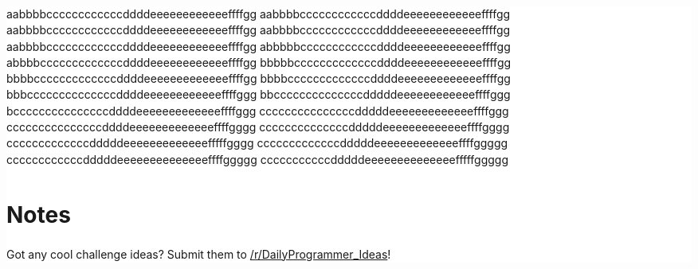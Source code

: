 aabbbbccccccccccccddddeeeeeeeeeeeeffffgg
aabbbbccccccccccccddddeeeeeeeeeeeeffffgg
aabbbbccccccccccccddddeeeeeeeeeeeeffffgg
aabbbbccccccccccccddddeeeeeeeeeeeeffffgg
aabbbbccccccccccccddddeeeeeeeeeeeeffffgg
abbbbbccccccccccccddddeeeeeeeeeeeeffffgg
abbbbcccccccccccccddddeeeeeeeeeeeeffffgg
bbbbbcccccccccccccddddeeeeeeeeeeeeffffgg
bbbbcccccccccccccddddeeeeeeeeeeeeeffffgg
bbbbcccccccccccccddddeeeeeeeeeeeeeffffgg
bbbccccccccccccccddddeeeeeeeeeeeeffffggg
bbccccccccccccccdddddeeeeeeeeeeeeffffggg
bcccccccccccccccddddeeeeeeeeeeeeeffffggg
cccccccccccccccdddddeeeeeeeeeeeeeffffggg
cccccccccccccccddddeeeeeeeeeeeeeffffgggg
ccccccccccccccdddddeeeeeeeeeeeeeffffgggg
cccccccccccccdddddeeeeeeeeeeeeefffffgggg
cccccccccccccdddddeeeeeeeeeeeeeffffggggg
ccccccccccccdddddeeeeeeeeeeeeeeffffggggg
cccccccccccdddddeeeeeeeeeeeeeefffffggggg
</code></pre>
<h1>Notes</h1>
<p>Got any cool challenge ideas? Submit them to <a href="/r/DailyProgrammer_Ideas">/r/DailyProgrammer_Ideas</a>!</p>
</div>

